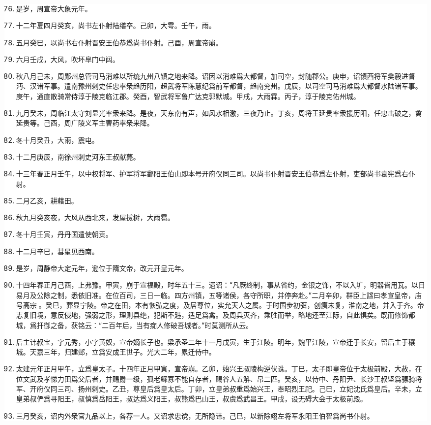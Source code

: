 76. <span id="陈本纪下第十-76"></span>
是岁，周宣帝大象元年。

77. <span id="陈本纪下第十-77"></span>
十二年夏四月癸亥，尚书左仆射陆缮卒。己卯，大雩。壬午，雨。

78. <span id="陈本纪下第十-78"></span>
五月癸巳，以尚书右仆射晋安王伯恭爲尚书仆射。己酉，周宣帝崩。

79. <span id="陈本纪下第十-79"></span>
六月壬戌，大风，吹坏臯门中闼。

80. <span id="陈本纪下第十-80"></span>
秋八月己未，周郧州总管司马消难以所统九州八镇之地来降。诏因以消难爲大都督，加司空，封随郡公。庚申，诏镇西将军樊毅进督沔、汉诸军事。遣南豫州刺史任忠率衆趋历阳，超武将军陈慧纪爲前军都督，趋南兖州。戊辰，以司空司马消难爲大都督水陆诸军事。庚午，通直散骑常侍淳于陵克临江郡。癸酉，智武将军鲁广达克郭默城。甲戌，大雨霖。丙子，淳于陵克佑州城。

81. <span id="陈本纪下第十-81"></span>
九月癸未，周临江太守刘显光率衆来降。是夜，天东南有声，如风水相激，三夜乃止。丁亥，周将王延贵率衆援历阳，任忠击破之，禽延贵等。己酉，周广陵义军主曹药率衆来降。

82. <span id="陈本纪下第十-82"></span>
冬十月癸丑，大雨，震电。

83. <span id="陈本纪下第十-83"></span>
十二月庚辰，南徐州刺史河东王叔献薨。

84. <span id="陈本纪下第十-84"></span>
十三年春正月壬午，以中权将军、护军将军鄱阳王伯山即本号开府仪同三司。以尚书仆射晋安王伯恭爲左仆射，吏部尚书袁宪爲右仆射。

85. <span id="陈本纪下第十-85"></span>
二月乙亥，耕藉田。

86. <span id="陈本纪下第十-86"></span>
秋九月癸亥夜，大风从西北来，发屋拔树，大雨雹。

87. <span id="陈本纪下第十-87"></span>
冬十月壬寅，丹丹国遣使朝贡。

88. <span id="陈本纪下第十-88"></span>
十二月辛巳，彗星见西南。

89. <span id="陈本纪下第十-89"></span>
是岁，周静帝大定元年，逊位于隋文帝，改元开皇元年。

90. <span id="陈本纪下第十-90"></span>
十四年春正月己酉，上弗豫。甲寅，崩于宣福殿，时年五十三。遗诏：“凡厥终制，事从省约，金银之饰，不以入圹，明器皆用瓦。以日易月及公除之制，悉依旧准。在位百司，三日一临。四方州镇，五等诸侯，各守所职，并停奔赴。”二月辛卯，群臣上諡曰孝宣皇帝，庙号高宗 。癸巳，葬显宁陵。帝之在田，本有恢弘之度，及居尊位，实允天人之属。于时国步初弭，创痍未复，淮南之地，并入于齐。帝志复旧境，意反侵地，强弱之形，理则县绝，犯斯不韪，适足爲禽。及周兵灭齐，乘胜而举，略地还至江际，自此惧矣。既而修饰都城，爲扞御之备，获铭云：“二百年后，当有痴人修破吾城者。”时莫测所从云。

91. <span id="陈本纪下第十-91"></span>
后主讳叔宝，字元秀，小字黄奴，宣帝嫡长子也。梁承圣二年十一月戊寅，生于江陵。明年，魏平江陵，宣帝迁于长安，留后主于穰城。天嘉三年，归建邺，立爲安成王世子。光大二年，累迁侍中。

92. <span id="陈本纪下第十-92"></span>
太建元年正月甲午，立爲皇太子。十四年正月甲寅，宣帝崩。乙卯，始兴王叔陵构逆伏诛。丁巳，太子即皇帝位于太极前殿，大赦，在位文武及孝悌力田爲父后者，并赐爵一级，孤老鳏寡不能自存者，赐谷人五斛、帛二匹。癸亥，以侍中、丹阳尹、长沙王叔坚爲骠骑将军、开府仪同三司、扬州刺史。乙丑，尊皇后爲皇太后。丁卯，立皇弟叔重爲始兴王，奉昭烈王祀。己巳，立妃沈氏爲皇后。辛未，立皇弟叔俨爲寻阳王，叔慎爲岳阳王，叔达爲义阳王，叔熊爲巴山王，叔虞爲武昌王。甲戌，设无碍大会于太极前殿。

93. <span id="陈本纪下第十-93"></span>
三月癸亥，诏内外衆官九品以上，各荐一人。又诏求忠谠，无所隐讳。己巳，以新除翊左将军永阳王伯智爲尚书仆射。
